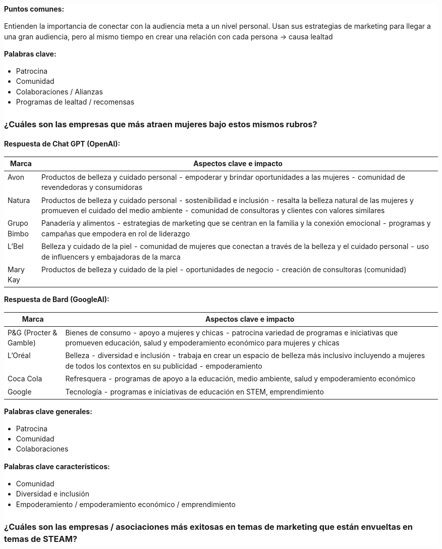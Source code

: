 **Puntos comunes:** 

Entienden la importancia de conectar con la audiencia meta a un nivel personal. Usan sus estrategias de marketing para llegar a una gran audiencia, pero al mismo tiempo en crear una relación con cada persona → causa lealtad

**Palabras clave:** 

- Patrocina
- Comunidad
- Colaboraciones / Alianzas
- Programas de lealtad / recomensas

### ¿Cuáles son las empresas que más atraen mujeres bajo estos mismos rubros?

**Respuesta de Chat GPT (OpenAI):** 

| Marca | Aspectos clave e impacto |
| --- | --- |
| Avon | Productos de belleza y cuidado personal - empoderar y brindar oportunidades a las mujeres - comunidad de revendedoras y consumidoras |
| Natura | Productos de belleza y cuidado personal - sostenibilidad e inclusión - resalta la belleza natural de las mujeres y promueven el cuidado del medio ambiente - comunidad de consultoras y clientes con valores similares |
| Grupo Bimbo | Panadería y alimentos - estrategias de marketing que se centran en la familia y la conexión emocional - programas y campañas que empodera en rol de liderazgo  |
| L’Bel | Belleza y cuidado de la piel - comunidad de mujeres que conectan a través de la belleza y el cuidado personal - uso de influencers y embajadoras de la marca |
| Mary Kay | Productos de belleza y cuidado de la piel - oportunidades de negocio - creación de consultoras (comunidad)  |

**Respuesta de Bard (GoogleAI):**

| Marca | Aspectos clave e impacto  |
| --- | --- |
| P&G (Procter & Gamble) | Bienes de consumo - apoyo a mujeres y chicas - patrocina variedad de programas e iniciativas que promueven educación, salud y empoderamiento económico para mujeres y chicas |
| L’Oréal | Belleza - diversidad e inclusión - trabaja en crear un espacio de belleza más inclusivo incluyendo a mujeres de todos los contextos en su publicidad - empoderamiento |
| Coca Cola | Refresquera - programas de apoyo a la educación, medio ambiente, salud y empoderamiento económico |
| Google | Tecnología - programas e iniciativas de educación en STEM, emprendimiento |

**Palabras clave generales:** 

- Patrocina
- Comunidad
- Colaboraciones

**Palabras clave característicos:** 

- Comunidad
- Diversidad e inclusión
- Empoderamiento / empoderamiento económico / emprendimiento

### ¿Cuáles son las empresas / asociaciones más exitosas en temas de marketing que están envueltas en temas de STEAM?
